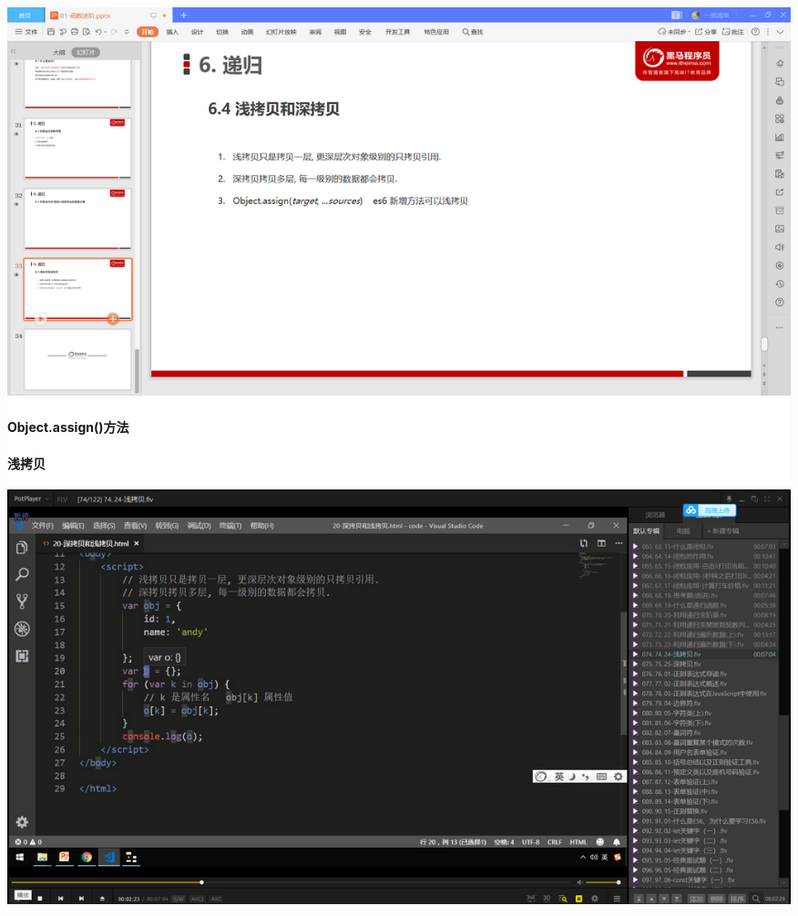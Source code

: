 ![image-20200503160920728](JavaScript高级.assets/image-20200503160920728.png)



#### Object.assign()方法



#### 浅拷贝

![image-20200509142518246](JavaScript高级.assets/image-20200509142518246.png)
